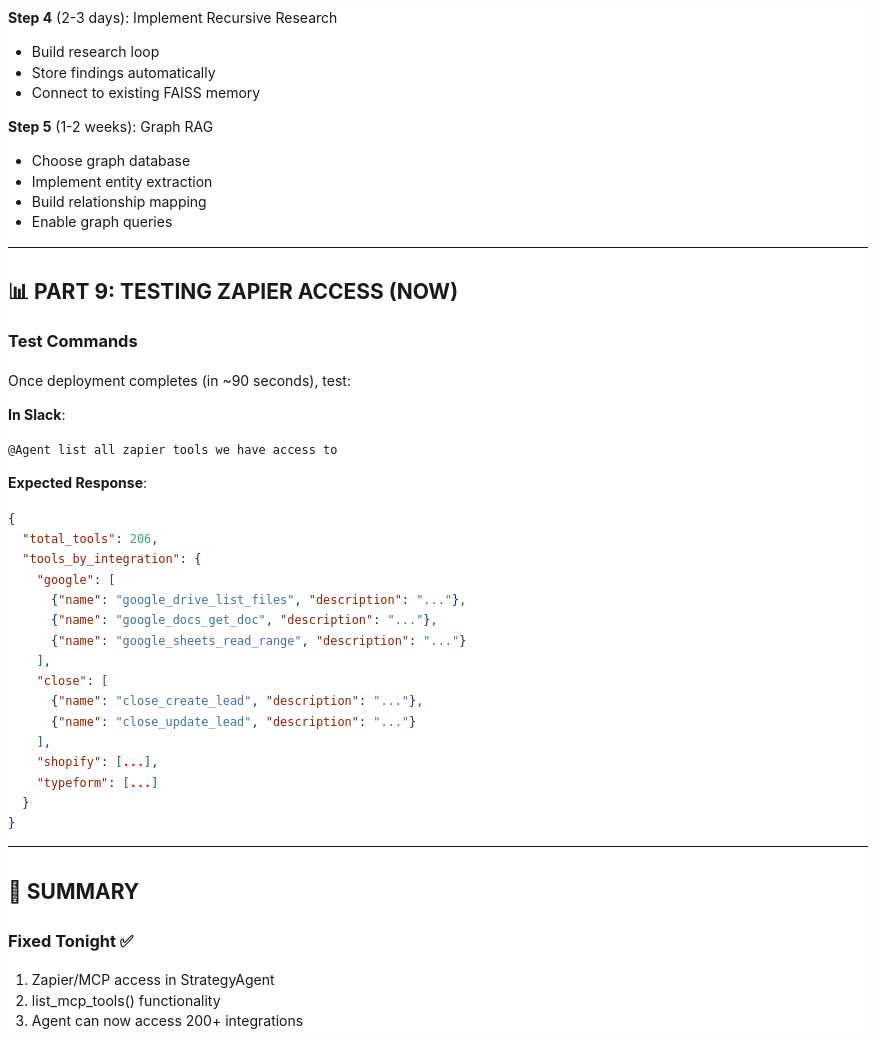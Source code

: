 **Step 4** (2-3 days): Implement Recursive Research
- Build research loop
- Store findings automatically
- Connect to existing FAISS memory

**Step 5** (1-2 weeks): Graph RAG
- Choose graph database
- Implement entity extraction
- Build relationship mapping
- Enable graph queries

---

## **📊 PART 9: TESTING ZAPIER ACCESS (NOW)**

### **Test Commands**

Once deployment completes (in ~90 seconds), test:

**In Slack**:
```
@Agent list all zapier tools we have access to
```

**Expected Response**:
```json
{
  "total_tools": 206,
  "tools_by_integration": {
    "google": [
      {"name": "google_drive_list_files", "description": "..."},
      {"name": "google_docs_get_doc", "description": "..."},
      {"name": "google_sheets_read_range", "description": "..."}
    ],
    "close": [
      {"name": "close_create_lead", "description": "..."},
      {"name": "close_update_lead", "description": "..."}
    ],
    "shopify": [...],
    "typeform": [...]
  }
}
```

---

## **🎯 SUMMARY**

### **Fixed Tonight** ✅
1. Zapier/MCP access in StrategyAgent
2. list_mcp_tools() functionality
3. Agent can now access 200+ integrations
